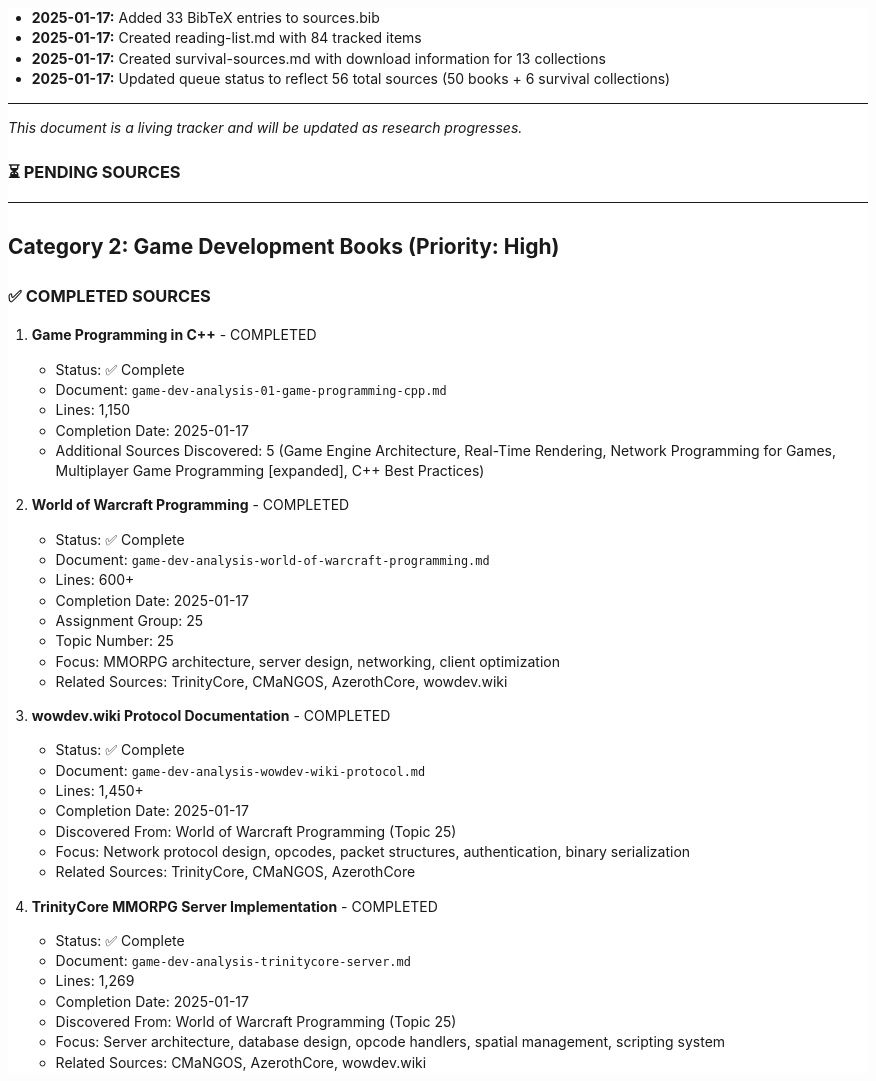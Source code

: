 - **2025-01-17:** Added 33 BibTeX entries to sources.bib
- **2025-01-17:** Created reading-list.md with 84 tracked items
- **2025-01-17:** Created survival-sources.md with download information for 13 collections
- **2025-01-17:** Updated queue status to reflect 56 total sources (50 books + 6 survival collections)

---

*This document is a living tracker and will be updated as research progresses.*
### ⏳ PENDING SOURCES

---

## Category 2: Game Development Books (Priority: High)

### ✅ COMPLETED SOURCES

1. **Game Programming in C++** - COMPLETED
   - Status: ✅ Complete
   - Document: `game-dev-analysis-01-game-programming-cpp.md`
   - Lines: 1,150
   - Completion Date: 2025-01-17
   - Additional Sources Discovered: 5 (Game Engine Architecture, Real-Time Rendering, Network Programming for Games, Multiplayer Game Programming [expanded], C++ Best Practices)

2. **World of Warcraft Programming** - COMPLETED
   - Status: ✅ Complete
   - Document: `game-dev-analysis-world-of-warcraft-programming.md`
   - Lines: 600+
   - Completion Date: 2025-01-17
   - Assignment Group: 25
   - Topic Number: 25
   - Focus: MMORPG architecture, server design, networking, client optimization
   - Related Sources: TrinityCore, CMaNGOS, AzerothCore, wowdev.wiki

3. **wowdev.wiki Protocol Documentation** - COMPLETED
   - Status: ✅ Complete
   - Document: `game-dev-analysis-wowdev-wiki-protocol.md`
   - Lines: 1,450+
   - Completion Date: 2025-01-17
   - Discovered From: World of Warcraft Programming (Topic 25)
   - Focus: Network protocol design, opcodes, packet structures, authentication, binary serialization
   - Related Sources: TrinityCore, CMaNGOS, AzerothCore

4. **TrinityCore MMORPG Server Implementation** - COMPLETED
   - Status: ✅ Complete
   - Document: `game-dev-analysis-trinitycore-server.md`
   - Lines: 1,269
   - Completion Date: 2025-01-17
   - Discovered From: World of Warcraft Programming (Topic 25)
   - Focus: Server architecture, database design, opcode handlers, spatial management, scripting system
   - Related Sources: CMaNGOS, AzerothCore, wowdev.wiki
